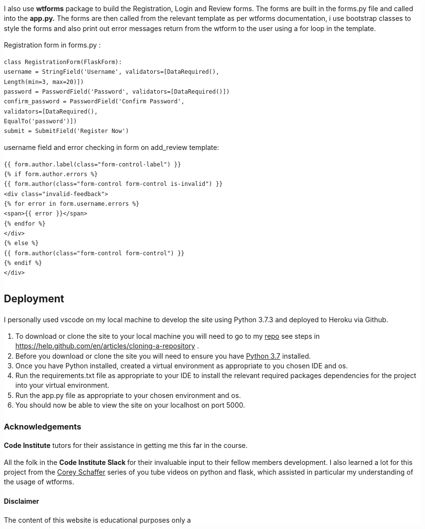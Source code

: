 I also use **wtforms** package to build the Registration, Login and Review forms. The forms are built in the forms.py file and called into the **app.py.** The forms are then called from the relevant template as per wtforms documentation, i use bootstrap classes to style the forms and also print out error messages return from the wtform to the user using a for loop in the template. 

Registration form in forms.py :
~~~
class RegistrationForm(FlaskForm):
username = StringField('Username', validators=[DataRequired(),
Length(min=3, max=20)])
password = PasswordField('Password', validators=[DataRequired()])
confirm_password = PasswordField('Confirm Password',
validators=[DataRequired(),
EqualTo('password')])
submit = SubmitField('Register Now')
~~~
username field and error checking in form on add_review template:
~~~
{{ form.author.label(class="form-control-label") }}
{% if form.author.errors %}
{{ form.author(class="form-control form-control is-invalid") }}
<div class="invalid-feedback">
{% for error in form.username.errors %}
<span>{{ error }}</span>
{% endfor %}
</div>
{% else %}
{{ form.author(class="form-control form-control") }}
{% endif %}
</div>
~~~
## Deployment

I personally used vscode on my local machine to develop the site using Python 3.7.3  and deployed to Heroku via Github.

1. To download or clone the site to your local machine you will need to go to my [repo](https://github.com/alimgee/book-review-milestone-project3) see steps in https://help.github.com/en/articles/cloning-a-repository .
2.  Before you download or clone the site you will need to ensure you have [Python 3.7](https://www.python.org/downloads/) installed. 
3. Once you have Python installed, created a virtual environment as appropriate to you chosen IDE and os.
4. Run the requirements.txt file as appropriate to your IDE to install the relevant required packages dependencies for the project into your virtual environment.
5. Run the app.py file as appropriate to your chosen environment and os.
6. You should now be able to view the site on your localhost on port 5000.

### Acknowledgements

<strong>Code Institute</strong> tutors for their assistance in getting me this far in the course.

All the folk in the <strong>Code Institute Slack </strong> for their invaluable input to their fellow members development. I also learned a lot for this project from the [Corey Schaffer](https://www.youtube.com/channel/UCCezIgC97PvUuR4_gbFUs5g) series of you tube videos on python and flask, which assisted in particular my understanding of the usage of wtforms.

  
  

#### Disclaimer

The content of this website is educational purposes only a